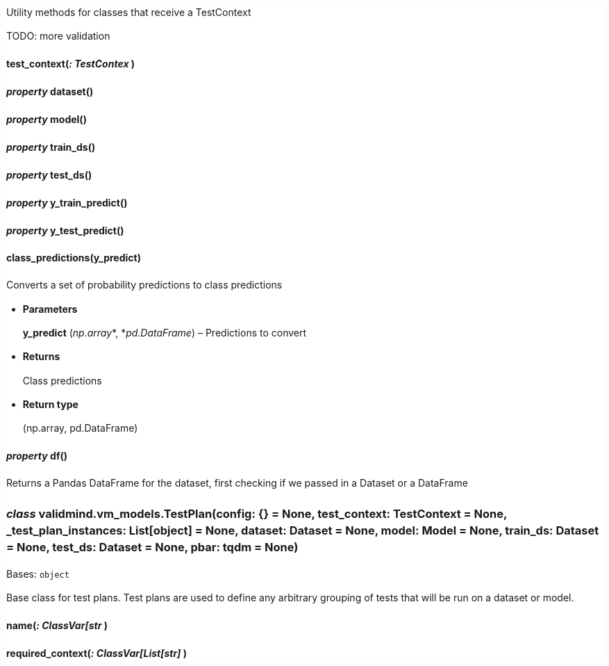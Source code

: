 Utility methods for classes that receive a TestContext

TODO: more validation


#### test_context(_: TestContex_ )

#### _property_ dataset()

#### _property_ model()

#### _property_ train_ds()

#### _property_ test_ds()

#### _property_ y_train_predict()

#### _property_ y_test_predict()

#### class_predictions(y_predict)
Converts a set of probability predictions to class predictions


* **Parameters**

    **y_predict** (*np.array**, **pd.DataFrame*) – Predictions to convert



* **Returns**

    Class predictions



* **Return type**

    (np.array, pd.DataFrame)



#### _property_ df()
Returns a Pandas DataFrame for the dataset, first checking if
we passed in a Dataset or a DataFrame


### _class_ validmind.vm_models.TestPlan(config: {} = None, test_context: TestContext = None, _test_plan_instances: List[object] = None, dataset: Dataset = None, model: Model = None, train_ds: Dataset = None, test_ds: Dataset = None, pbar: tqdm = None)
Bases: `object`

Base class for test plans. Test plans are used to define any
arbitrary grouping of tests that will be run on a dataset or model.


#### name(_: ClassVar[str_ )

#### required_context(_: ClassVar[List[str]_ )
